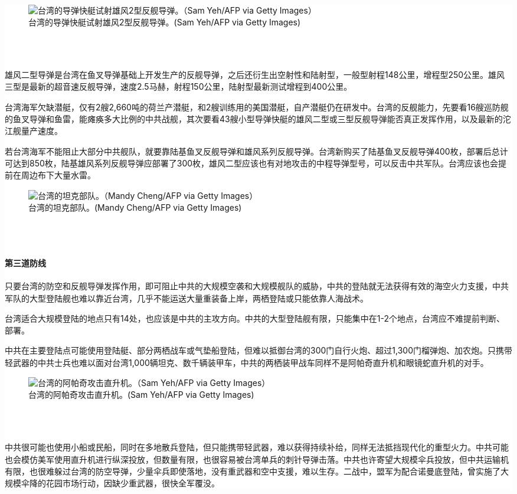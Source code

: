  <figure aria-describedby="caption-attachment-12744053" class="wp-caption aligncenter" id="attachment_12744053" style="width: 600px">
  <ok href="https://i.epochtimes.com/assets/uploads/2021/02/GettyImages-2507611.jpg" target="_blank">
   <img alt="台湾的导弹快艇试射雄风2型反舰导弹。（Sam Yeh/AFP via Getty Images）" class="size-large wp-image-12744053" src="https://i.epochtimes.com/assets/uploads/2021/02/GettyImages-2507611-600x399.jpg"/>
  </ok>
  <br/><figcaption class="wp-caption-text" id="caption-attachment-12744053">
   台湾的导弹快艇试射雄风2型反舰导弹。(Sam Yeh/AFP via Getty Images)
  </figcaption><br/>
 </figure><br/>
 <p>
  雄风二型导弹是台湾在鱼叉导弹基础上开发生产的反舰导弹，之后还衍生出空射性和陆射型，一般型射程148公里，增程型250公里。雄风三型是最新的超音速反舰导弹，速度2.5马赫，射程150公里，陆射型最新测试增程到400公里。
 </p>
 <p>
  台湾海军欠缺潜艇，仅有2艘2,660吨的荷兰产潜艇，和2艘训练用的美国潜艇，自产潜艇仍在研发中。台湾的反舰能力，先要看16艘巡防舰的鱼叉导弹和鱼雷，能瘫痪多大比例的中共战舰，其次要看43艘小型导弹快艇的雄风二型或三型反舰导弹能否真正发挥作用，以及最新的沱江舰量产速度。
 </p>
 <p>
  若台湾海军不能阻止大部分中共舰队，就要靠陆基鱼叉反舰导弹和雄风系列反舰导弹。台湾新购买了陆基鱼叉反舰导弹400枚，部署后总计可达到850枚，陆基雄风系列反舰导弹应部署了300枚，雄风二型应该也有对地攻击的中程导弹型号，可以反击中共军队。台湾应该也会提前在周边布下大量水雷。
 </p>
 <figure aria-describedby="caption-attachment-12744057" class="wp-caption aligncenter" id="attachment_12744057" style="width: 600px">
  <ok href="https://i.epochtimes.com/assets/uploads/2021/02/GettyImages-143151837.jpg" target="_blank">
   <img alt="台湾的坦克部队。（Mandy Cheng/AFP via Getty Images）" class="size-large wp-image-12744057" src="https://i.epochtimes.com/assets/uploads/2021/02/GettyImages-143151837-600x305.jpg"/>
  </ok>
  <br/><figcaption class="wp-caption-text" id="caption-attachment-12744057">
   台湾的坦克部队。(Mandy Cheng/AFP via Getty Images)
  </figcaption><br/>
 </figure><br/>
 <h4>
  <strong>
   第三道防线
  </strong>
 </h4>
 <p>
  只要台湾的防空和反舰导弹发挥作用，即可阻止中共的大规模空袭和大规模舰队的威胁，中共的登陆就无法获得有效的海空火力支援，中共军队的大型登陆舰也难以靠近台湾，几乎不能运送大量重装备上岸，两栖登陆或只能依靠人海战术。
 </p>
 <p>
  台湾适合大规模登陆的地点只有14处，也应该是中共的主攻方向。中共的大型登陆舰有限，只能集中在1-2个地点，台湾应不难提前判断、部署。
 </p>
 <p>
  中共在主要登陆点可能使用登陆艇、部分两栖战车或气垫船登陆，但难以抵御台湾的300门自行火炮、超过1,300门榴弹炮、加农炮。只携带轻武器的中共士兵也难以面对台湾1,000辆坦克、数千辆装甲车，中共的两栖装甲战车同样不是阿帕奇直升机和眼镜蛇直升机的对手。
 </p>
 <figure aria-describedby="caption-attachment-12744065" class="wp-caption aligncenter" id="attachment_12744065" style="width: 600px">
  <ok href="https://i.epochtimes.com/assets/uploads/2021/02/GettyImages-595014990.jpg" target="_blank">
   <img alt="台湾的阿帕奇攻击直升机。（Sam Yeh/AFP via Getty Images）" class="size-large wp-image-12744065" src="https://i.epochtimes.com/assets/uploads/2021/02/GettyImages-595014990-600x391.jpg"/>
  </ok>
  <br/><figcaption class="wp-caption-text" id="caption-attachment-12744065">
   台湾的阿帕奇攻击直升机。(Sam Yeh/AFP via Getty Images)
  </figcaption><br/>
 </figure><br/>
 <p>
  中共很可能也使用小船或民船，同时在多地散兵登陆，但只能携带轻武器，难以获得持续补给，同样无法抵挡现代化的重型火力。中共可能也会模仿美军使用直升机进行纵深投放，但数量有限，也很容易被台湾单兵的刺针导弹击落。中共也许寄望大规模伞兵投放，但中共运输机有限，也很难躲过台湾的防空导弹，少量伞兵即使落地，没有重武器和空中支援，难以生存。二战中，盟军为配合诺曼底登陆，曾实施了大规模伞降的花园市场行动，因缺少重武器，很快全军覆没。
 </p>